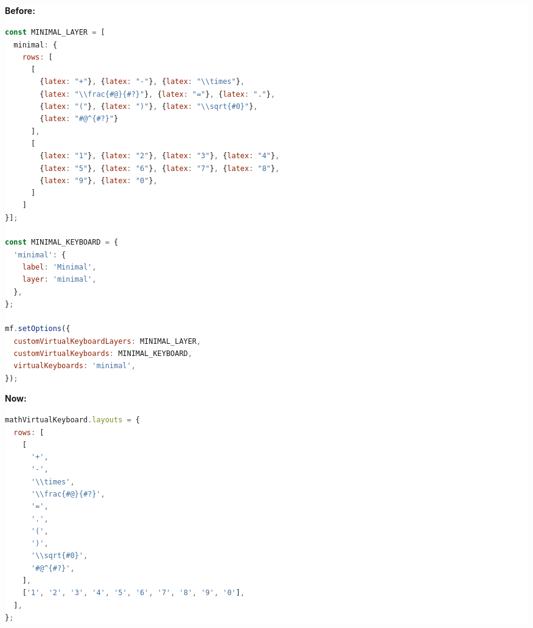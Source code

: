 **Before:**

```js
const MINIMAL_LAYER = [
  minimal: {
    rows: [
      [
        {latex: "+"}, {latex: "-"}, {latex: "\\times"},
        {latex: "\\frac{#@}{#?}"}, {latex: "="}, {latex: "."},
        {latex: "("}, {latex: ")"}, {latex: "\\sqrt{#0}"},
        {latex: "#@^{#?}"}
      ],
      [
        {latex: "1"}, {latex: "2"}, {latex: "3"}, {latex: "4"},
        {latex: "5"}, {latex: "6"}, {latex: "7"}, {latex: "8"},
        {latex: "9"}, {latex: "0"},
      ]
    ]
}];

const MINIMAL_KEYBOARD = {
  'minimal': {
    label: 'Minimal',
    layer: 'minimal',
  },
};

mf.setOptions({
  customVirtualKeyboardLayers: MINIMAL_LAYER,
  customVirtualKeyboards: MINIMAL_KEYBOARD,
  virtualKeyboards: 'minimal',
});
```

**Now:**

```js
mathVirtualKeyboard.layouts = {
  rows: [
    [
      '+',
      '-',
      '\\times',
      '\\frac{#@}{#?}',
      '=',
      '.',
      '(',
      ')',
      '\\sqrt{#0}',
      '#@^{#?}',
    ],
    ['1', '2', '3', '4', '5', '6', '7', '8', '9', '0'],
  ],
};
```
